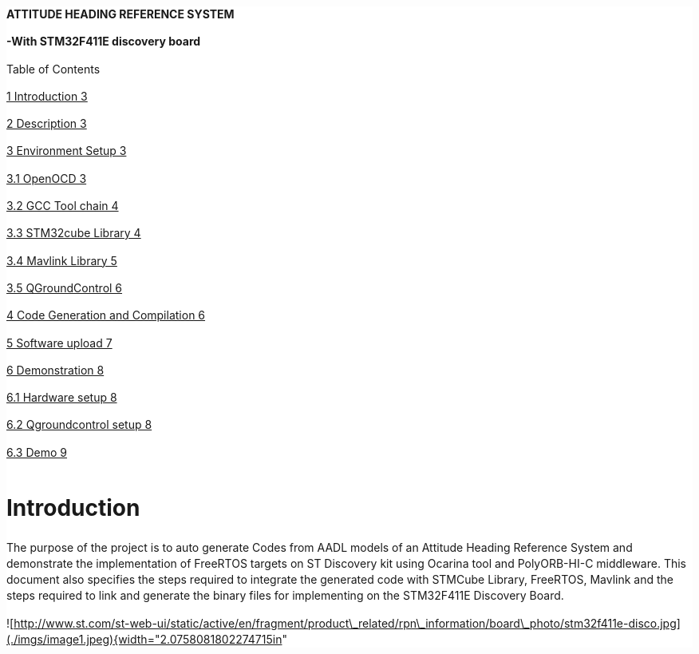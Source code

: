 **ATTITUDE HEADING REFERENCE SYSTEM**

**-With STM32F411E discovery board**

Table of Contents

[1 Introduction 3](#_Toc481000721)

[2 Description 3](#description)

[3 Environment Setup 3](#environment-setup)

[3.1 OpenOCD 3](#openocd)

[3.2 GCC Tool chain 4](#gcc-tool-chain)

[3.3 STM32cube Library 4](#stm32cube-library)

[3.4 Mavlink Library 5](#mavlink-library)

[3.5 QGroundControl 6](#qgroundcontrol)

[4 Code Generation and Compilation 6](#_Toc481000729)

[5 Software upload 7](#software-upload)

[6 Demonstration 8](#demonstration)

[6.1 Hardware setup 8](#hardware-setup)

[6.2 Qgroundcontrol setup 8](#qgroundcontrol-setup)

[6.3 Demo 9](#demo)

Introduction
============

The purpose of the project is to auto generate Codes from AADL models of
an Attitude Heading Reference System and demonstrate the implementation
of FreeRTOS targets on ST Discovery kit using Ocarina tool and
PolyORB-HI-C middleware. This document also specifies the steps required
to integrate the generated code with STMCube Library, FreeRTOS, Mavlink
and the steps required to link and generate the binary files for
implementing on the STM32F411E Discovery Board.

![http://www.st.com/st-web-ui/static/active/en/fragment/product\_related/rpn\_information/board\_photo/stm32f411e-disco.jpg](./imgs/image1.jpeg){width="2.0758081802274715in"